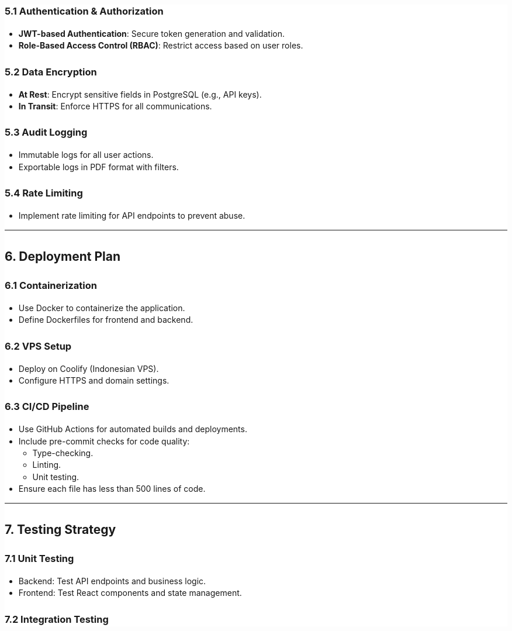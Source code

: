 ### 5.1 Authentication & Authorization

- **JWT-based Authentication**: Secure token generation and validation.
- **Role-Based Access Control (RBAC)**: Restrict access based on user roles.

### 5.2 Data Encryption

- **At Rest**: Encrypt sensitive fields in PostgreSQL (e.g., API keys).
- **In Transit**: Enforce HTTPS for all communications.

### 5.3 Audit Logging

- Immutable logs for all user actions.
- Exportable logs in PDF format with filters.

### 5.4 Rate Limiting

- Implement rate limiting for API endpoints to prevent abuse.

---

## 6. Deployment Plan

### 6.1 Containerization

- Use Docker to containerize the application.
- Define Dockerfiles for frontend and backend.

### 6.2 VPS Setup

- Deploy on Coolify (Indonesian VPS).
- Configure HTTPS and domain settings.

### 6.3 CI/CD Pipeline

- Use GitHub Actions for automated builds and deployments.
- Include pre-commit checks for code quality:
  - Type-checking.
  - Linting.
  - Unit testing.
- Ensure each file has less than 500 lines of code.

---

## 7. Testing Strategy

### 7.1 Unit Testing

- Backend: Test API endpoints and business logic.
- Frontend: Test React components and state management.

### 7.2 Integration Testing
